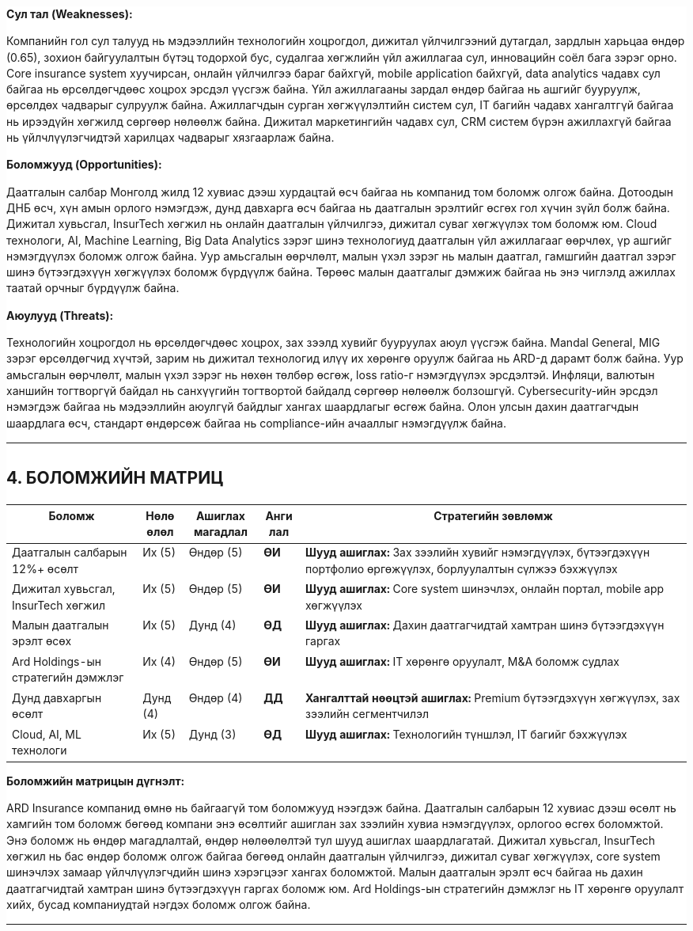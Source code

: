 **Сул тал (Weaknesses):**

Компанийн гол сул талууд нь мэдээллийн технологийн хоцрогдол, дижитал үйлчилгээний дутагдал, зардлын харьцаа өндөр (0.65), зохион байгуулалтын бүтэц тодорхой бус, судалгаа хөгжлийн үйл ажиллагаа сул, инновацийн соёл бага зэрэг орно. Core insurance system хуучирсан, онлайн үйлчилгээ бараг байхгүй, mobile application байхгүй, data analytics чадавх сул байгаа нь өрсөлдөгчдөөс хоцрох эрсдэл үүсгэж байна. Үйл ажиллагааны зардал өндөр байгаа нь ашгийг бууруулж, өрсөлдөх чадварыг сулруулж байна. Ажиллагчдын сурган хөгжүүлэлтийн систем сул, IT багийн чадавх хангалтгүй байгаа нь ирээдүйн хөгжилд сөргөөр нөлөөлж байна. Дижитал маркетингийн чадавх сул, CRM систем бүрэн ажиллахгүй байгаа нь үйлчлүүлэгчидтэй харилцах чадварыг хязгаарлаж байна.

**Боломжууд (Opportunities):**

Даатгалын салбар Монголд жилд 12 хувиас дээш хурдацтай өсч байгаа нь компанид том боломж олгож байна. Дотоодын ДНБ өсч, хүн амын орлого нэмэгдэж, дунд давхарга өсч байгаа нь даатгалын эрэлтийг өсгөх гол хүчин зүйл болж байна. Дижитал хувьсгал, InsurTech хөгжил нь онлайн даатгалын үйлчилгээ, дижитал суваг хөгжүүлэх том боломж юм. Cloud технологи, AI, Machine Learning, Big Data Analytics зэрэг шинэ технологиуд даатгалын үйл ажиллагааг өөрчлөх, үр ашгийг нэмэгдүүлэх боломж олгож байна. Уур амьсгалын өөрчлөлт, малын үхэл зэрэг нь малын даатгал, гамшгийн даатгал зэрэг шинэ бүтээгдэхүүн хөгжүүлэх боломж бүрдүүлж байна. Төрөөс малын даатгалыг дэмжиж байгаа нь энэ чиглэлд ажиллах таатай орчныг бүрдүүлж байна.

**Аюулууд (Threats):**

Технологийн хоцрогдол нь өрсөлдөгчдөөс хоцрох, зах зээлд хувийг бууруулах аюул үүсгэж байна. Mandal General, MIG зэрэг өрсөлдөгчид хүчтэй, зарим нь дижитал технологид илүү их хөрөнгө оруулж байгаа нь ARD-д дарамт болж байна. Уур амьсгалын өөрчлөлт, малын үхэл зэрэг нь нөхөн төлбөр өсгөж, loss ratio-г нэмэгдүүлэх эрсдэлтэй. Инфляци, валютын ханшийн тогтворгүй байдал нь санхүүгийн тогтвортой байдалд сөргөөр нөлөөлж болзошгүй. Cybersecurity-ийн эрсдэл нэмэгдэж байгаа нь мэдээллийн аюулгүй байдлыг хангах шаардлагыг өсгөж байна. Олон улсын дахин даатгагчдын шаардлага өсч, стандарт өндөрсөж байгаа нь compliance-ийн ачааллыг нэмэгдүүлж байна.

---

## 4. БОЛОМЖИЙН МАТРИЦ

| Боломж | Нөлөөлөл | Ашиглах магадлал | Ангилал | Стратегийн зөвлөмж |
|--------|----------|------------------|---------|-------------------|
| Даатгалын салбарын 12%+ өсөлт | Их (5) | Өндөр (5) | **ӨИ** | **Шууд ашиглах:** Зах зээлийн хувийг нэмэгдүүлэх, бүтээгдэхүүн портфолио өргөжүүлэх, борлуулалтын сүлжээ бэхжүүлэх |
| Дижитал хувьсгал, InsurTech хөгжил | Их (5) | Өндөр (5) | **ӨИ** | **Шууд ашиглах:** Core system шинэчлэх, онлайн портал, mobile app хөгжүүлэх |
| Малын даатгалын эрэлт өсөх | Их (5) | Дунд (4) | **ӨД** | **Шууд ашиглах:** Дахин даатгагчидтай хамтран шинэ бүтээгдэхүүн гаргах |
| Ard Holdings-ын стратегийн дэмжлэг | Их (4) | Өндөр (5) | **ӨИ** | **Шууд ашиглах:** IT хөрөнгө оруулалт, M&A боломж судлах |
| Дунд давхаргын өсөлт | Дунд (4) | Өндөр (4) | **ДД** | **Хангалттай нөөцтэй ашиглах:** Premium бүтээгдэхүүн хөгжүүлэх, зах зээлийн сегментчилэл |
| Cloud, AI, ML технологи | Их (5) | Дунд (3) | **ӨД** | **Шууд ашиглах:** Технологийн түншлэл, IT багийг бэхжүүлэх |

**Боломжийн матрицын дүгнэлт:**

ARD Insurance компанид өмнө нь байгаагүй том боломжууд нээгдэж байна. Даатгалын салбарын 12 хувиас дээш өсөлт нь хамгийн том боломж бөгөөд компани энэ өсөлтийг ашиглан зах зээлийн хувиа нэмэгдүүлэх, орлогоо өсгөх боломжтой. Энэ боломж нь өндөр магадлалтай, өндөр нөлөөлөлтэй тул шууд ашиглах шаардлагатай. Дижитал хувьсгал, InsurTech хөгжил нь бас өндөр боломж олгож байгаа бөгөөд онлайн даатгалын үйлчилгээ, дижитал суваг хөгжүүлэх, core system шинэчлэх замаар үйлчлүүлэгчдийн шинэ хэрэгцээг хангах боломжтой. Малын даатгалын эрэлт өсч байгаа нь дахин даатгагчидтай хамтран шинэ бүтээгдэхүүн гаргах боломж юм. Ard Holdings-ын стратегийн дэмжлэг нь IT хөрөнгө оруулалт хийх, бусад компаниудтай нэгдэх боломж олгож байна.

---
